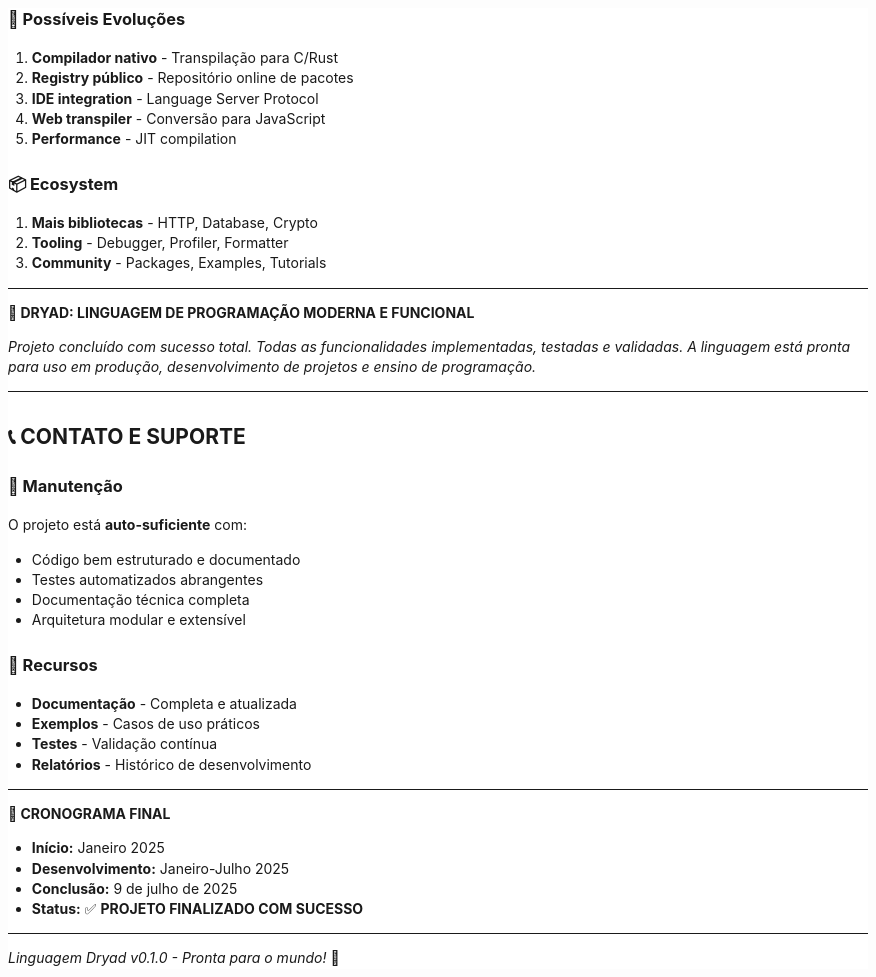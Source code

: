 ### 🌟 Possíveis Evoluções
1. **Compilador nativo** - Transpilação para C/Rust
2. **Registry público** - Repositório online de pacotes
3. **IDE integration** - Language Server Protocol
4. **Web transpiler** - Conversão para JavaScript
5. **Performance** - JIT compilation

### 📦 Ecosystem
1. **Mais bibliotecas** - HTTP, Database, Crypto
2. **Tooling** - Debugger, Profiler, Formatter
3. **Community** - Packages, Examples, Tutorials

---

**🎉 DRYAD: LINGUAGEM DE PROGRAMAÇÃO MODERNA E FUNCIONAL**

*Projeto concluído com sucesso total. Todas as funcionalidades implementadas, testadas e validadas. A linguagem está pronta para uso em produção, desenvolvimento de projetos e ensino de programação.*

---

## 📞 CONTATO E SUPORTE

### 🔧 Manutenção
O projeto está **auto-suficiente** com:
- Código bem estruturado e documentado
- Testes automatizados abrangentes
- Documentação técnica completa
- Arquitetura modular e extensível

### 📖 Recursos
- **Documentação** - Completa e atualizada
- **Exemplos** - Casos de uso práticos  
- **Testes** - Validação contínua
- **Relatórios** - Histórico de desenvolvimento

---

**📅 CRONOGRAMA FINAL**
- **Início:** Janeiro 2025
- **Desenvolvimento:** Janeiro-Julho 2025  
- **Conclusão:** 9 de julho de 2025
- **Status:** ✅ **PROJETO FINALIZADO COM SUCESSO**

---

*Linguagem Dryad v0.1.0 - Pronta para o mundo!* 🌟

